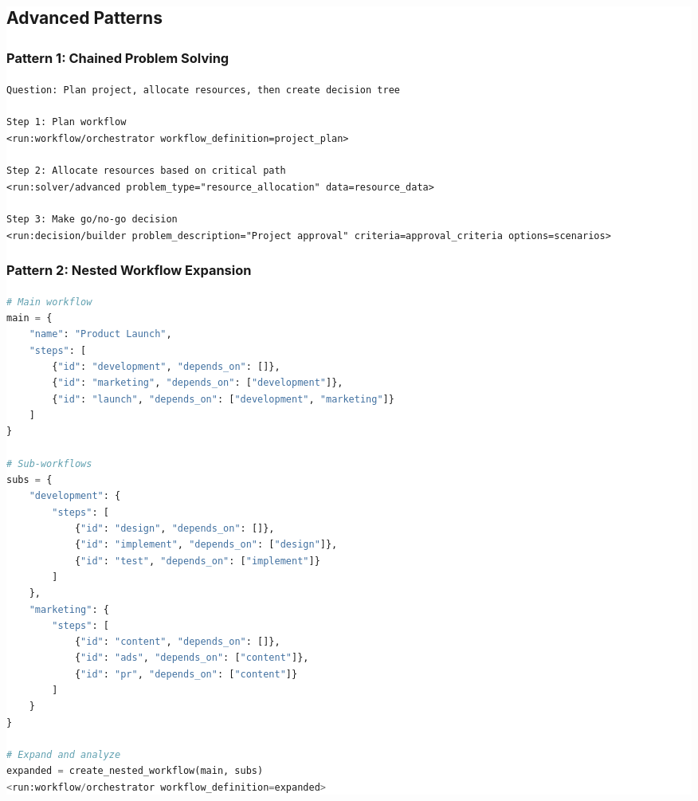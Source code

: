 
## Advanced Patterns

### Pattern 1: Chained Problem Solving

```
Question: Plan project, allocate resources, then create decision tree

Step 1: Plan workflow
<run:workflow/orchestrator workflow_definition=project_plan>

Step 2: Allocate resources based on critical path
<run:solver/advanced problem_type="resource_allocation" data=resource_data>

Step 3: Make go/no-go decision
<run:decision/builder problem_description="Project approval" criteria=approval_criteria options=scenarios>
```

### Pattern 2: Nested Workflow Expansion

```python
# Main workflow
main = {
    "name": "Product Launch",
    "steps": [
        {"id": "development", "depends_on": []},
        {"id": "marketing", "depends_on": ["development"]},
        {"id": "launch", "depends_on": ["development", "marketing"]}
    ]
}

# Sub-workflows
subs = {
    "development": {
        "steps": [
            {"id": "design", "depends_on": []},
            {"id": "implement", "depends_on": ["design"]},
            {"id": "test", "depends_on": ["implement"]}
        ]
    },
    "marketing": {
        "steps": [
            {"id": "content", "depends_on": []},
            {"id": "ads", "depends_on": ["content"]},
            {"id": "pr", "depends_on": ["content"]}
        ]
    }
}

# Expand and analyze
expanded = create_nested_workflow(main, subs)
<run:workflow/orchestrator workflow_definition=expanded>
```
